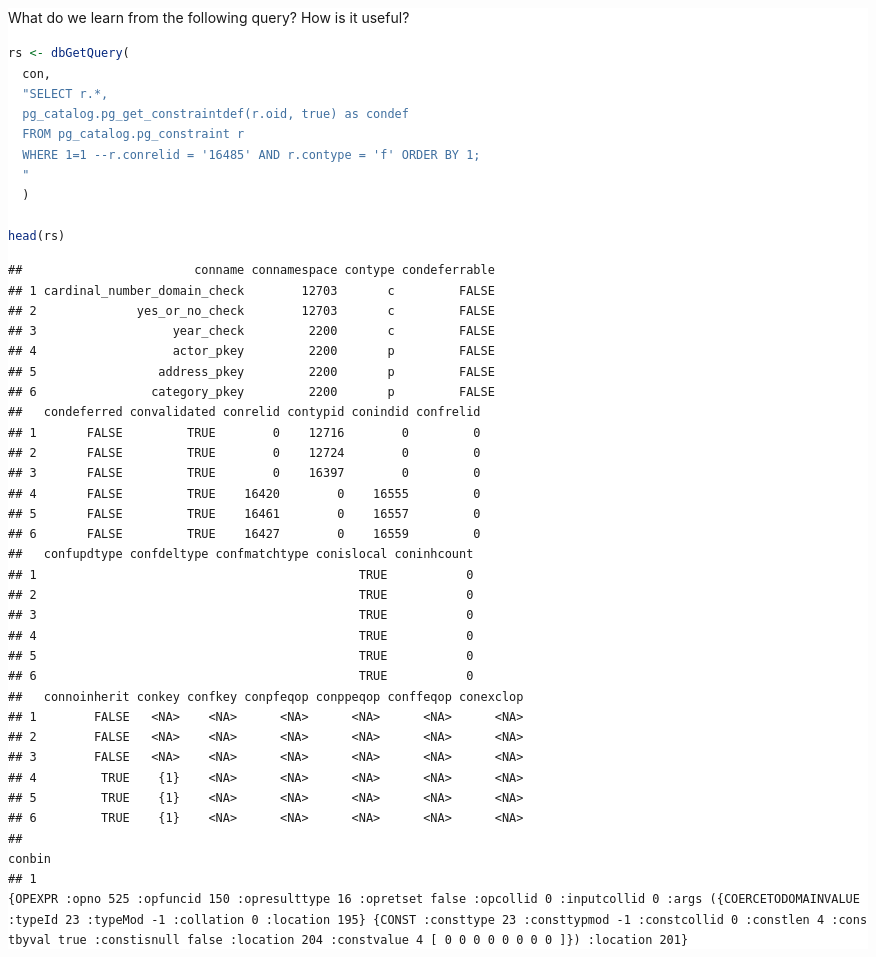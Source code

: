 What do we learn from the following query?  How is it useful? 

```r
rs <- dbGetQuery(
  con,
  "SELECT r.*,
  pg_catalog.pg_get_constraintdef(r.oid, true) as condef
  FROM pg_catalog.pg_constraint r
  WHERE 1=1 --r.conrelid = '16485' AND r.contype = 'f' ORDER BY 1;
  "
  )

head(rs)
```

```
##                        conname connamespace contype condeferrable
## 1 cardinal_number_domain_check        12703       c         FALSE
## 2              yes_or_no_check        12703       c         FALSE
## 3                   year_check         2200       c         FALSE
## 4                   actor_pkey         2200       p         FALSE
## 5                 address_pkey         2200       p         FALSE
## 6                category_pkey         2200       p         FALSE
##   condeferred convalidated conrelid contypid conindid confrelid
## 1       FALSE         TRUE        0    12716        0         0
## 2       FALSE         TRUE        0    12724        0         0
## 3       FALSE         TRUE        0    16397        0         0
## 4       FALSE         TRUE    16420        0    16555         0
## 5       FALSE         TRUE    16461        0    16557         0
## 6       FALSE         TRUE    16427        0    16559         0
##   confupdtype confdeltype confmatchtype conislocal coninhcount
## 1                                             TRUE           0
## 2                                             TRUE           0
## 3                                             TRUE           0
## 4                                             TRUE           0
## 5                                             TRUE           0
## 6                                             TRUE           0
##   connoinherit conkey confkey conpfeqop conppeqop conffeqop conexclop
## 1        FALSE   <NA>    <NA>      <NA>      <NA>      <NA>      <NA>
## 2        FALSE   <NA>    <NA>      <NA>      <NA>      <NA>      <NA>
## 3        FALSE   <NA>    <NA>      <NA>      <NA>      <NA>      <NA>
## 4         TRUE    {1}    <NA>      <NA>      <NA>      <NA>      <NA>
## 5         TRUE    {1}    <NA>      <NA>      <NA>      <NA>      <NA>
## 6         TRUE    {1}    <NA>      <NA>      <NA>      <NA>      <NA>
##                                                                                                                                                                                                                                                                                                                                                                                                                                                                                                                                                                                                                                                                                                                                                                                                                                                  conbin
## 1                                                                                                                                                                                                                                                                                                                                                                                                                                                                                                       {OPEXPR :opno 525 :opfuncid 150 :opresulttype 16 :opretset false :opcollid 0 :inputcollid 0 :args ({COERCETODOMAINVALUE :typeId 23 :typeMod -1 :collation 0 :location 195} {CONST :consttype 23 :consttypmod -1 :constcollid 0 :constlen 4 :constbyval true :constisnull false :location 204 :constvalue 4 [ 0 0 0 0 0 0 0 0 ]}) :location 201}
```